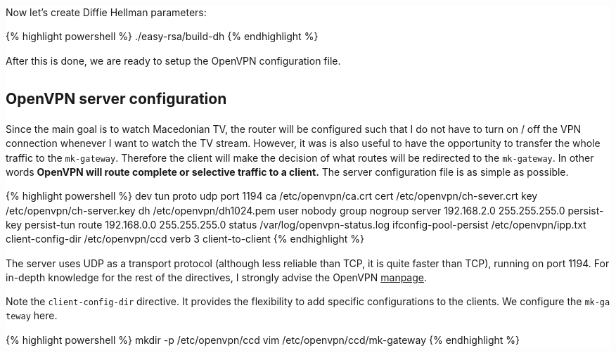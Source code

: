 Now let’s create Diffie Hellman parameters:

{% highlight powershell %}
./easy-rsa/build-dh
{% endhighlight %}

After this is done, we are ready to setup the OpenVPN configuration file.

OpenVPN server configuration
----------------------------

Since the main goal is to watch Macedonian TV, the router will be configured such that I do not have to turn on / off
the VPN connection whenever I want to watch the TV stream. However, it was is also useful to have the opportunity to 
transfer the whole traffic to the `mk-gateway`. Therefore the client will make the decision of what routes will be 
redirected to the `mk-gateway`. In other words **OpenVPN will route complete or selective traffic to a client.** 
The server configuration file is as simple as possible.

{% highlight powershell %}
dev tun
proto udp
port 1194
ca /etc/openvpn/ca.crt
cert /etc/openvpn/ch-sever.crt
key /etc/openvpn/ch-server.key
dh /etc/openvpn/dh1024.pem
user nobody
group nogroup
server 192.168.2.0 255.255.255.0
persist-key
persist-tun
route 192.168.0.0 255.255.255.0
status /var/log/openvpn-status.log
ifconfig-pool-persist /etc/openvpn/ipp.txt
client-config-dir /etc/openvpn/ccd
verb 3
client-to-client
{% endhighlight %}

The server uses UDP as a transport protocol (although less reliable than TCP, it is quite faster than TCP), running on
port 1194. For in-depth knowledge for the rest of the directives, I strongly advise the OpenVPN 
[manpage](https://openvpn.net/community-resources/reference-manual-for-openvpn-2-0/).

Note the `client-config-dir` directive. It provides the flexibility to add specific configurations to the clients. 
We configure the `mk-gateway` here.

{% highlight powershell %}
mkdir -p /etc/openvpn/ccd
vim /etc/openvpn/ccd/mk-gateway
{% endhighlight %}
